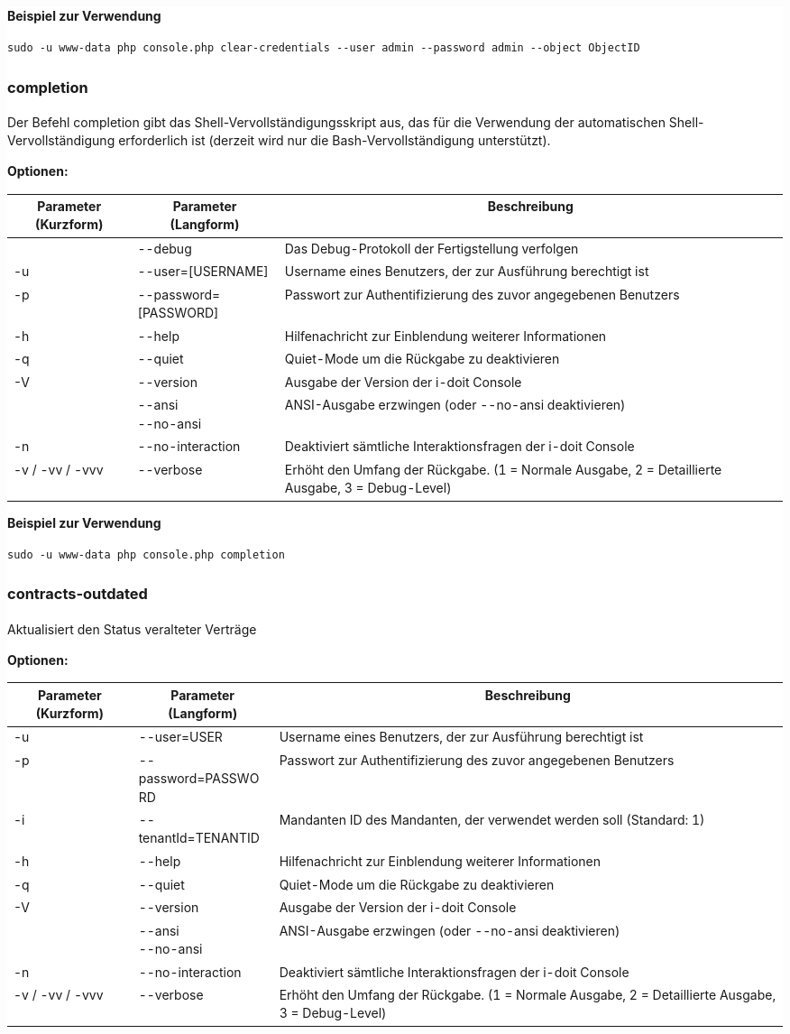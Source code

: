 **Beispiel zur Verwendung**

```shell
sudo -u www-data php console.php clear-credentials --user admin --password admin --object ObjectID
```

### completion

Der Befehl completion gibt das Shell-Vervollständigungsskript aus, das für die Verwendung der automatischen Shell-Vervollständigung erforderlich ist (derzeit wird nur die Bash-Vervollständigung unterstützt).

**Optionen:**

| Parameter (Kurzform) | Parameter (Langform)  | Beschreibung                                                                                     |
| -------------------- | --------------------- | ------------------------------------------------------------------------------------------------ |
|                      | --debug               | Das Debug-Protokoll der Fertigstellung verfolgen                                                 |
| -u                   | --user=[USERNAME]     | Username eines Benutzers, der zur Ausführung berechtigt ist                                      |
| -p                   | --password=[PASSWORD] | Passwort zur Authentifizierung des zuvor angegebenen Benutzers                                   |
| -h                   | --help                | Hilfenachricht zur Einblendung weiterer Informationen                                            |
| -q                   | --quiet               | Quiet-Mode um die Rückgabe zu deaktivieren                                                       |
| -V                   | --version             | Ausgabe der Version der i-doit Console                                                           |
|                      | --ansi<br>--no-ansi   | ANSI-Ausgabe erzwingen (oder --no-ansi deaktivieren)                                             |
| -n                   | --no-interaction      | Deaktiviert sämtliche Interaktionsfragen der i-doit Console                                      |
| -v / -vv / -vvv      | --verbose             | Erhöht den Umfang der Rückgabe. (1 = Normale Ausgabe, 2 = Detaillierte Ausgabe, 3 = Debug-Level) |

**Beispiel zur Verwendung**

```shell
sudo -u www-data php console.php completion
```

### contracts-outdated

Aktualisiert den Status veralteter Verträge

**Optionen:**

| Parameter (Kurzform) | Parameter (Langform) | Beschreibung                                                                                     |
| -------------------- | -------------------- | ------------------------------------------------------------------------------------------------ |
| -u                   | --user=USER          | Username eines Benutzers, der zur Ausführung berechtigt ist                                      |
| -p                   | --password=PASSWORD  | Passwort zur Authentifizierung des zuvor angegebenen Benutzers                                   |
| -i                   | --tenantId=TENANTID  | Mandanten ID des Mandanten, der verwendet werden soll (Standard: 1)                              |
| -h                   | --help               | Hilfenachricht zur Einblendung weiterer Informationen                                            |
| -q                   | --quiet              | Quiet-Mode um die Rückgabe zu deaktivieren                                                       |
| -V                   | --version            | Ausgabe der Version der i-doit Console                                                           |
|                      | --ansi<br>--no-ansi  | ANSI-Ausgabe erzwingen (oder --no-ansi deaktivieren)                                             |
| -n                   | --no-interaction     | Deaktiviert sämtliche Interaktionsfragen der i-doit Console                                      |
| -v / -vv / -vvv      | --verbose            | Erhöht den Umfang der Rückgabe. (1 = Normale Ausgabe, 2 = Detaillierte Ausgabe, 3 = Debug-Level) |
